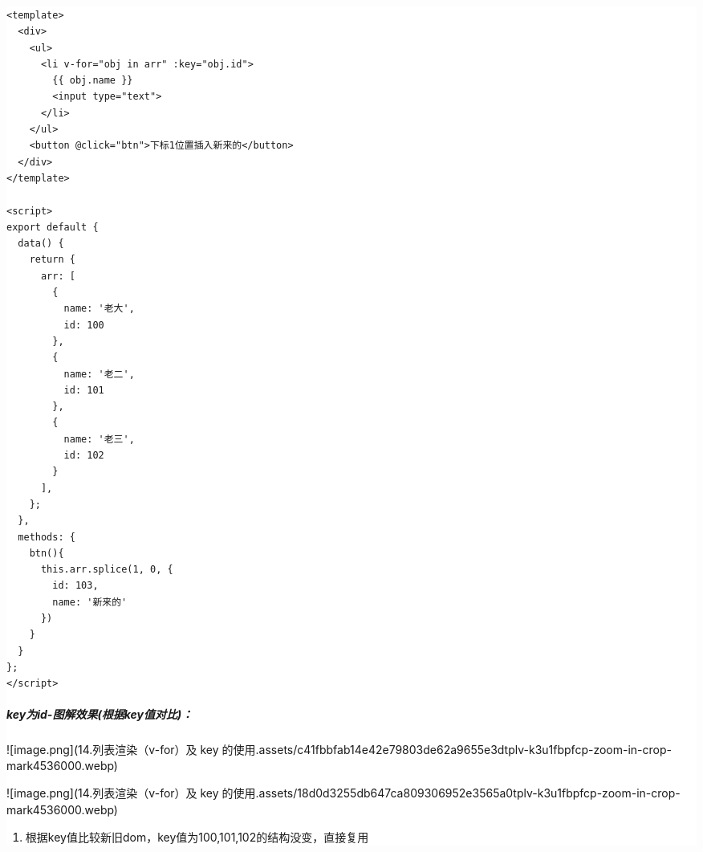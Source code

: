 ```vue
<template>
  <div>
    <ul>
      <li v-for="obj in arr" :key="obj.id">
        {{ obj.name }}
        <input type="text">
      </li>
    </ul>
    <button @click="btn">下标1位置插入新来的</button>
  </div>
</template>

<script>
export default {
  data() {
    return {
      arr: [
        {
          name: '老大',
          id: 100
        },
        {
          name: '老二',
          id: 101
        },
        {
          name: '老三',
          id: 102
        }
      ],
    };
  },
  methods: {
    btn(){
      this.arr.splice(1, 0, {
        id: 103, 
        name: '新来的'
      })
    }
  }
};
</script>
```

##### key为id-图解效果(根据key值对比)：

![image.png](14.列表渲染（v-for）及 key 的使用.assets/c41fbbfab14e42e79803de62a9655e3dtplv-k3u1fbpfcp-zoom-in-crop-mark4536000.webp)

![image.png](14.列表渲染（v-for）及 key 的使用.assets/18d0d3255db647ca809306952e3565a0tplv-k3u1fbpfcp-zoom-in-crop-mark4536000.webp)

1. 根据key值比较新旧dom，key值为100,101,102的结构没变，直接复用
